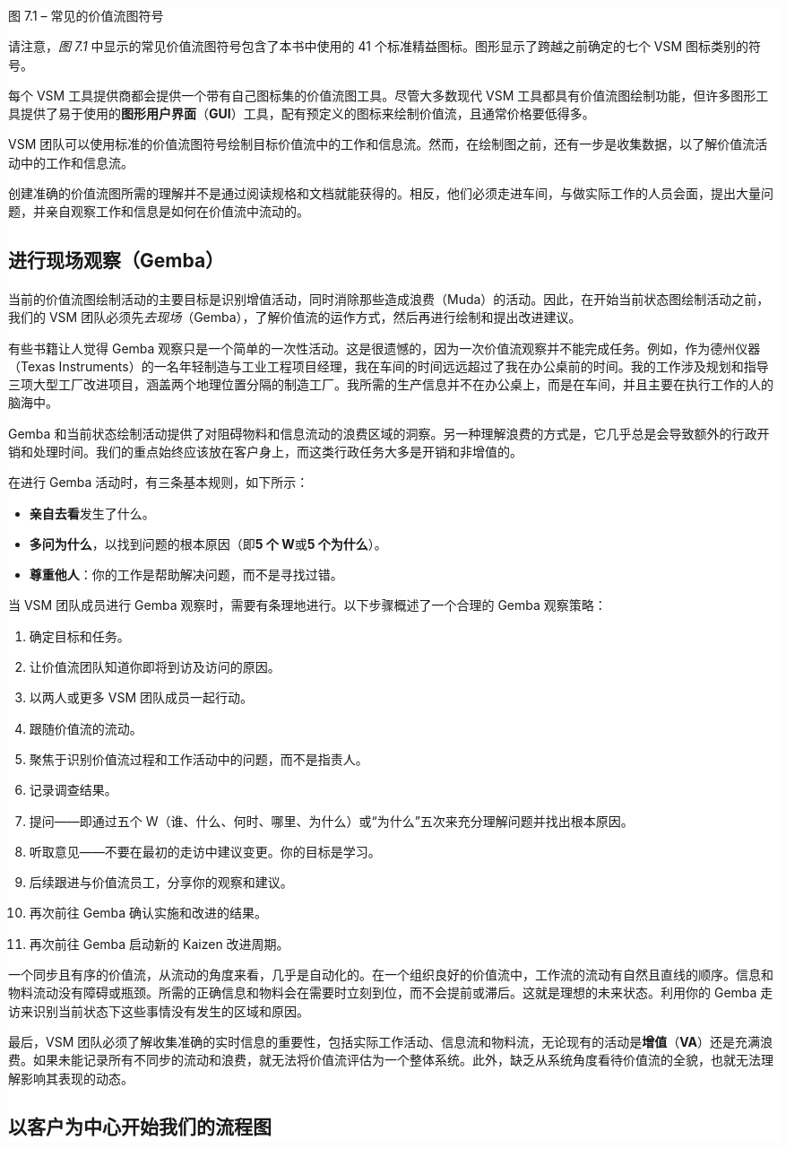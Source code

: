图 7.1 – 常见的价值流图符号

请注意，*图 7.1* 中显示的常见价值流图符号包含了本书中使用的 41 个标准精益图标。图形显示了跨越之前确定的七个 VSM 图标类别的符号。

每个 VSM 工具提供商都会提供一个带有自己图标集的价值流图工具。尽管大多数现代 VSM 工具都具有价值流图绘制功能，但许多图形工具提供了易于使用的**图形用户界面**（**GUI**）工具，配有预定义的图标来绘制价值流，且通常价格要低得多。

VSM 团队可以使用标准的价值流图符号绘制目标价值流中的工作和信息流。然而，在绘制图之前，还有一步是收集数据，以了解价值流活动中的工作和信息流。

创建准确的价值流图所需的理解并不是通过阅读规格和文档就能获得的。相反，他们必须走进车间，与做实际工作的人员会面，提出大量问题，并亲自观察工作和信息是如何在价值流中流动的。

## 进行现场观察（Gemba）

当前的价值流图绘制活动的主要目标是识别增值活动，同时消除那些造成浪费（Muda）的活动。因此，在开始当前状态图绘制活动之前，我们的 VSM 团队必须先*去现场*（Gemba），了解价值流的运作方式，然后再进行绘制和提出改进建议。

有些书籍让人觉得 Gemba 观察只是一个简单的一次性活动。这是很遗憾的，因为一次价值流观察并不能完成任务。例如，作为德州仪器（Texas Instruments）的一名年轻制造与工业工程项目经理，我在车间的时间远远超过了我在办公桌前的时间。我的工作涉及规划和指导三项大型工厂改进项目，涵盖两个地理位置分隔的制造工厂。我所需的生产信息并不在办公桌上，而是在车间，并且主要在执行工作的人的脑海中。

Gemba 和当前状态绘制活动提供了对阻碍物料和信息流动的浪费区域的洞察。另一种理解浪费的方式是，它几乎总是会导致额外的行政开销和处理时间。我们的重点始终应该放在客户身上，而这类行政任务大多是开销和非增值的。

在进行 Gemba 活动时，有三条基本规则，如下所示：

+   **亲自去看**发生了什么。

+   **多问为什么**，以找到问题的根本原因（即**5 个 W**或**5 个为什么**）。

+   **尊重他人**：你的工作是帮助解决问题，而不是寻找过错。

当 VSM 团队成员进行 Gemba 观察时，需要有条理地进行。以下步骤概述了一个合理的 Gemba 观察策略：

1.  确定目标和任务。

1.  让价值流团队知道你即将到访及访问的原因。

1.  以两人或更多 VSM 团队成员一起行动。

1.  跟随价值流的流动。

1.  聚焦于识别价值流过程和工作活动中的问题，而不是指责人。

1.  记录调查结果。

1.  提问——即通过五个 W（谁、什么、何时、哪里、为什么）或“为什么”五次来充分理解问题并找出根本原因。

1.  听取意见——不要在最初的走访中建议变更。你的目标是学习。

1.  后续跟进与价值流员工，分享你的观察和建议。

1.  再次前往 Gemba 确认实施和改进的结果。

1.  再次前往 Gemba 启动新的 Kaizen 改进周期。

一个同步且有序的价值流，从流动的角度来看，几乎是自动化的。在一个组织良好的价值流中，工作流的流动有自然且直线的顺序。信息和物料流动没有障碍或瓶颈。所需的正确信息和物料会在需要时立刻到位，而不会提前或滞后。这就是理想的未来状态。利用你的 Gemba 走访来识别当前状态下这些事情没有发生的区域和原因。

最后，VSM 团队必须了解收集准确的实时信息的重要性，包括实际工作活动、信息流和物料流，无论现有的活动是**增值**（**VA**）还是充满浪费。如果未能记录所有不同步的流动和浪费，就无法将价值流评估为一个整体系统。此外，缺乏从系统角度看待价值流的全貌，也就无法理解影响其表现的动态。

## 以客户为中心开始我们的流程图
